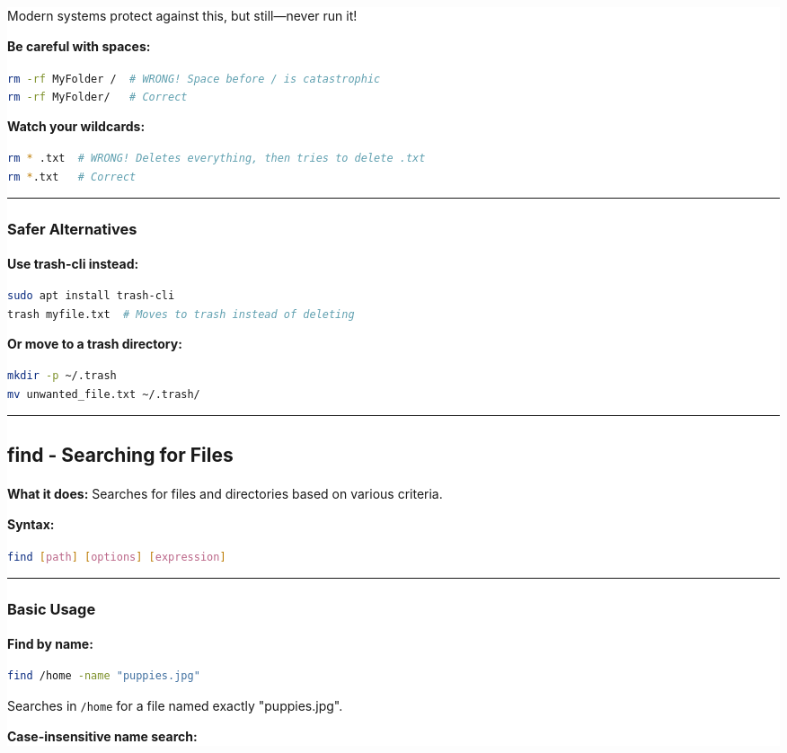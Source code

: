 Modern systems protect against this, but still—never run it!

**Be careful with spaces:**

```bash
rm -rf MyFolder /  # WRONG! Space before / is catastrophic
rm -rf MyFolder/   # Correct
```

**Watch your wildcards:**

```bash
rm * .txt  # WRONG! Deletes everything, then tries to delete .txt
rm *.txt   # Correct
```

---

### Safer Alternatives

**Use trash-cli instead:**

```bash
sudo apt install trash-cli
trash myfile.txt  # Moves to trash instead of deleting
```

**Or move to a trash directory:**

```bash
mkdir -p ~/.trash
mv unwanted_file.txt ~/.trash/
```

---

## find - Searching for Files

**What it does:** Searches for files and directories based on various criteria.

**Syntax:**

```bash
find [path] [options] [expression]
```

---

### Basic Usage

**Find by name:**

```bash
find /home -name "puppies.jpg"
```

Searches in `/home` for a file named exactly "puppies.jpg".

**Case-insensitive name search:**
